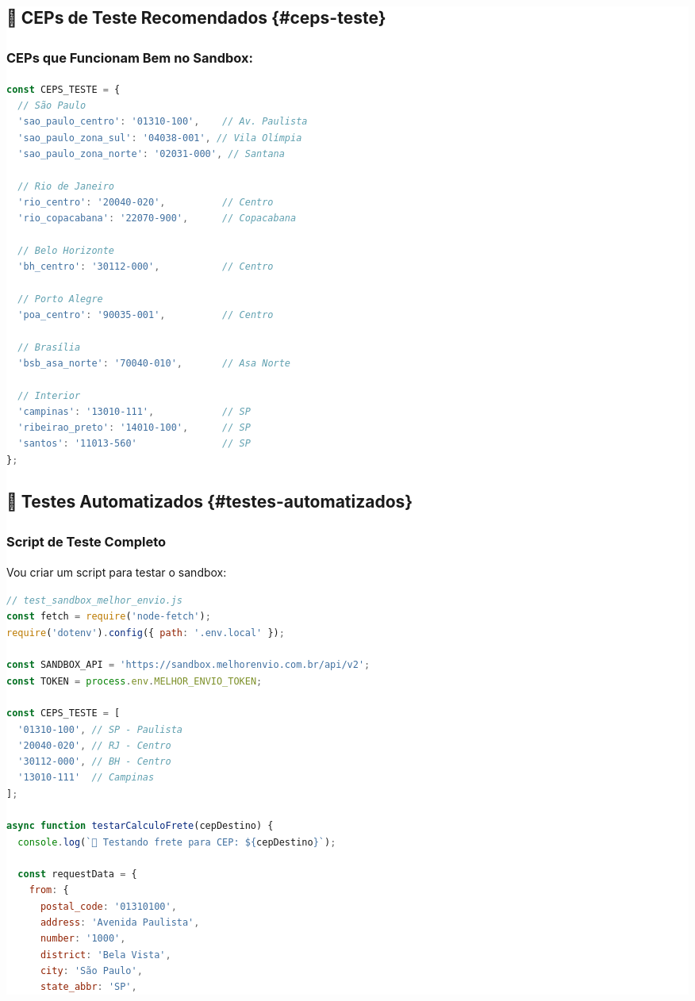 ## 📍 CEPs de Teste Recomendados {#ceps-teste}

### CEPs que Funcionam Bem no Sandbox:

```javascript
const CEPS_TESTE = {
  // São Paulo
  'sao_paulo_centro': '01310-100',    // Av. Paulista
  'sao_paulo_zona_sul': '04038-001', // Vila Olímpia
  'sao_paulo_zona_norte': '02031-000', // Santana
  
  // Rio de Janeiro  
  'rio_centro': '20040-020',          // Centro
  'rio_copacabana': '22070-900',      // Copacabana
  
  // Belo Horizonte
  'bh_centro': '30112-000',           // Centro
  
  // Porto Alegre
  'poa_centro': '90035-001',          // Centro
  
  // Brasília
  'bsb_asa_norte': '70040-010',       // Asa Norte
  
  // Interior
  'campinas': '13010-111',            // SP
  'ribeirao_preto': '14010-100',      // SP
  'santos': '11013-560'               // SP
};
```

## 🧪 Testes Automatizados {#testes-automatizados}

### Script de Teste Completo

Vou criar um script para testar o sandbox:

```javascript
// test_sandbox_melhor_envio.js
const fetch = require('node-fetch');
require('dotenv').config({ path: '.env.local' });

const SANDBOX_API = 'https://sandbox.melhorenvio.com.br/api/v2';
const TOKEN = process.env.MELHOR_ENVIO_TOKEN;

const CEPS_TESTE = [
  '01310-100', // SP - Paulista
  '20040-020', // RJ - Centro  
  '30112-000', // BH - Centro
  '13010-111'  // Campinas
];

async function testarCalculoFrete(cepDestino) {
  console.log(`🧪 Testando frete para CEP: ${cepDestino}`);
  
  const requestData = {
    from: {
      postal_code: '01310100',
      address: 'Avenida Paulista',
      number: '1000',
      district: 'Bela Vista',
      city: 'São Paulo',
      state_abbr: 'SP',
```